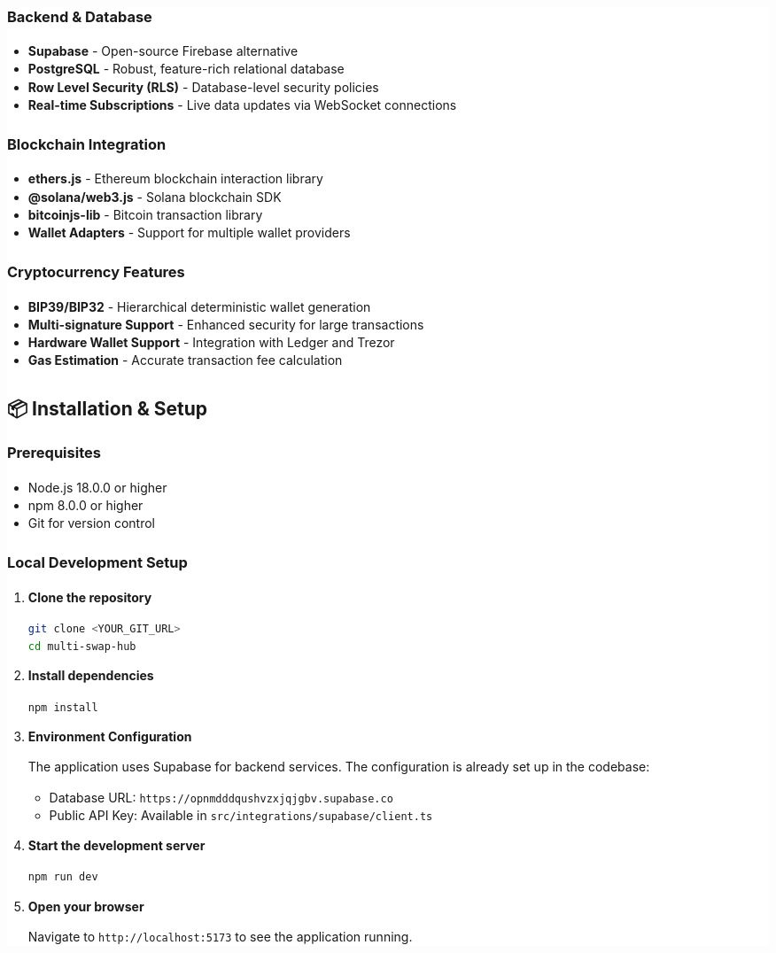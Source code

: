 ### Backend & Database
- **Supabase** - Open-source Firebase alternative
- **PostgreSQL** - Robust, feature-rich relational database
- **Row Level Security (RLS)** - Database-level security policies
- **Real-time Subscriptions** - Live data updates via WebSocket connections

### Blockchain Integration
- **ethers.js** - Ethereum blockchain interaction library
- **@solana/web3.js** - Solana blockchain SDK
- **bitcoinjs-lib** - Bitcoin transaction library
- **Wallet Adapters** - Support for multiple wallet providers

### Cryptocurrency Features
- **BIP39/BIP32** - Hierarchical deterministic wallet generation
- **Multi-signature Support** - Enhanced security for large transactions
- **Hardware Wallet Support** - Integration with Ledger and Trezor
- **Gas Estimation** - Accurate transaction fee calculation

## 📦 Installation & Setup

### Prerequisites
- Node.js 18.0.0 or higher
- npm 8.0.0 or higher
- Git for version control

### Local Development Setup

1. **Clone the repository**
   ```bash
   git clone <YOUR_GIT_URL>
   cd multi-swap-hub
   ```

2. **Install dependencies**
   ```bash
   npm install
   ```

3. **Environment Configuration**
   
   The application uses Supabase for backend services. The configuration is already set up in the codebase:
   - Database URL: `https://opnmdddqushvzxjqjgbv.supabase.co`
   - Public API Key: Available in `src/integrations/supabase/client.ts`

4. **Start the development server**
   ```bash
   npm run dev
   ```

5. **Open your browser**
   
   Navigate to `http://localhost:5173` to see the application running.
